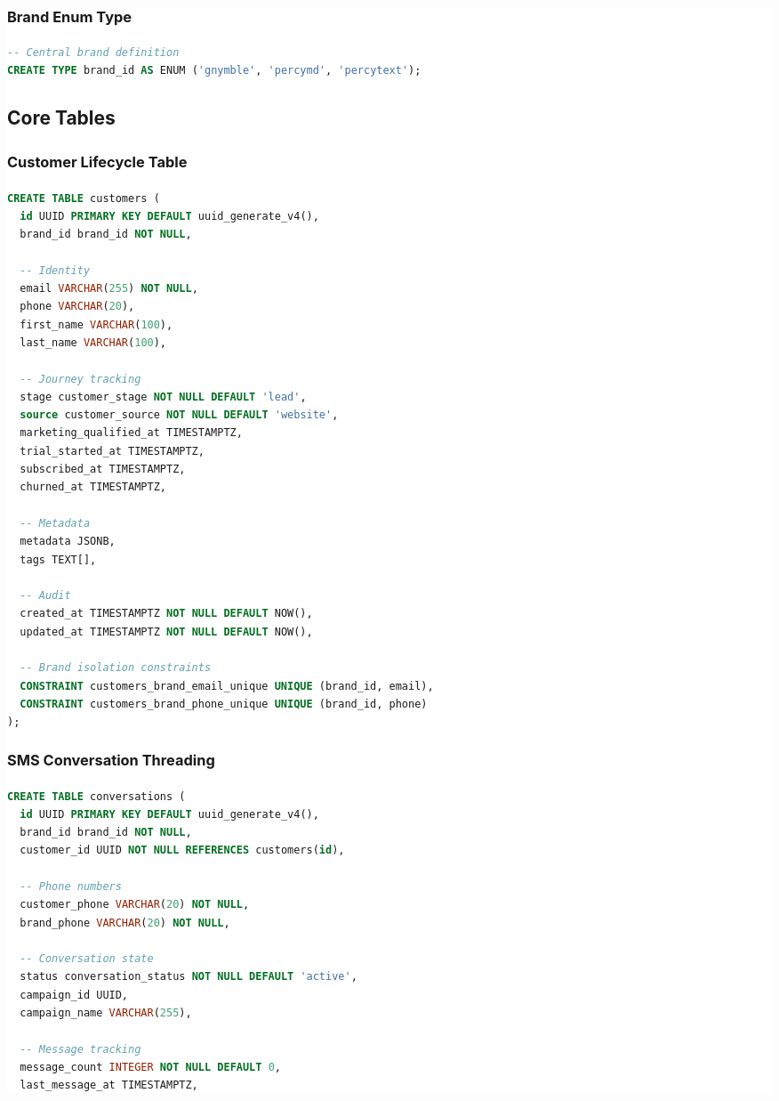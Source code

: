 ### Brand Enum Type

```sql
-- Central brand definition
CREATE TYPE brand_id AS ENUM ('gnymble', 'percymd', 'percytext');
```

## Core Tables

### Customer Lifecycle Table

```sql
CREATE TABLE customers (
  id UUID PRIMARY KEY DEFAULT uuid_generate_v4(),
  brand_id brand_id NOT NULL,
  
  -- Identity
  email VARCHAR(255) NOT NULL,
  phone VARCHAR(20),
  first_name VARCHAR(100),
  last_name VARCHAR(100),
  
  -- Journey tracking
  stage customer_stage NOT NULL DEFAULT 'lead',
  source customer_source NOT NULL DEFAULT 'website',
  marketing_qualified_at TIMESTAMPTZ,
  trial_started_at TIMESTAMPTZ,
  subscribed_at TIMESTAMPTZ,
  churned_at TIMESTAMPTZ,
  
  -- Metadata
  metadata JSONB,
  tags TEXT[],
  
  -- Audit
  created_at TIMESTAMPTZ NOT NULL DEFAULT NOW(),
  updated_at TIMESTAMPTZ NOT NULL DEFAULT NOW(),
  
  -- Brand isolation constraints
  CONSTRAINT customers_brand_email_unique UNIQUE (brand_id, email),
  CONSTRAINT customers_brand_phone_unique UNIQUE (brand_id, phone)
);
```

### SMS Conversation Threading

```sql
CREATE TABLE conversations (
  id UUID PRIMARY KEY DEFAULT uuid_generate_v4(),
  brand_id brand_id NOT NULL,
  customer_id UUID NOT NULL REFERENCES customers(id),
  
  -- Phone numbers
  customer_phone VARCHAR(20) NOT NULL,
  brand_phone VARCHAR(20) NOT NULL,
  
  -- Conversation state
  status conversation_status NOT NULL DEFAULT 'active',
  campaign_id UUID,
  campaign_name VARCHAR(255),
  
  -- Message tracking
  message_count INTEGER NOT NULL DEFAULT 0,
  last_message_at TIMESTAMPTZ,
```